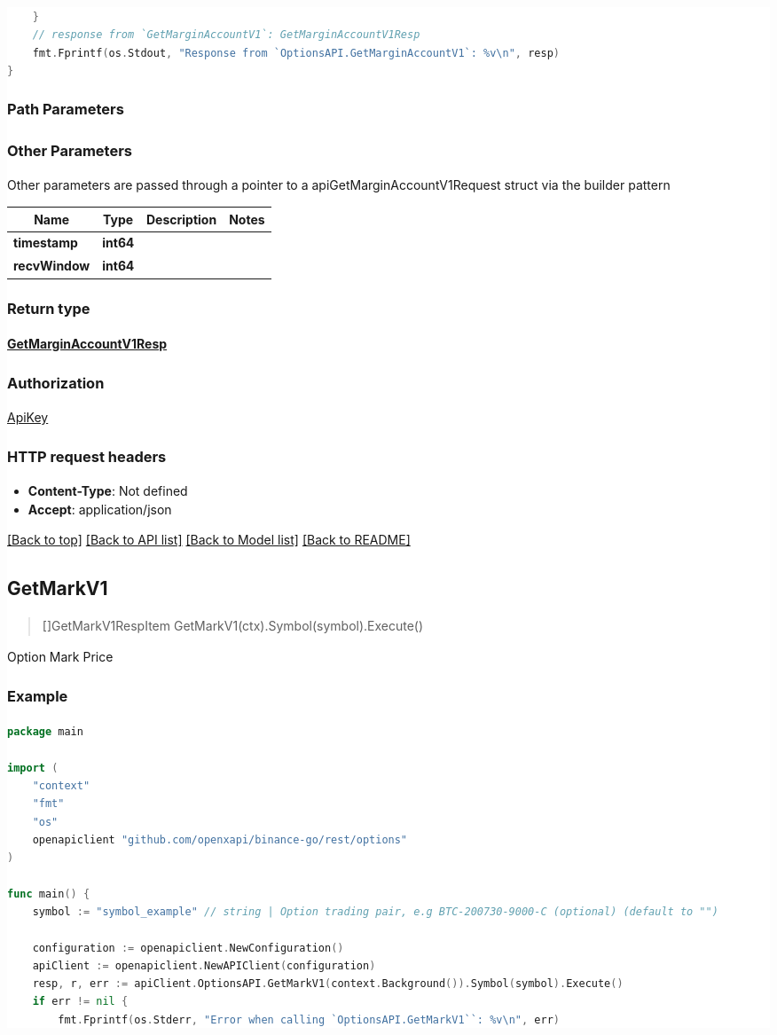 ```go
	}
	// response from `GetMarginAccountV1`: GetMarginAccountV1Resp
	fmt.Fprintf(os.Stdout, "Response from `OptionsAPI.GetMarginAccountV1`: %v\n", resp)
}
```

### Path Parameters



### Other Parameters

Other parameters are passed through a pointer to a apiGetMarginAccountV1Request struct via the builder pattern


Name | Type | Description  | Notes
------------- | ------------- | ------------- | -------------
 **timestamp** | **int64** |  | 
 **recvWindow** | **int64** |  | 

### Return type

[**GetMarginAccountV1Resp**](GetMarginAccountV1Resp.md)

### Authorization

[ApiKey](../README.md#ApiKey)

### HTTP request headers

- **Content-Type**: Not defined
- **Accept**: application/json

[[Back to top]](#) [[Back to API list]](../README.md#documentation-for-api-endpoints)
[[Back to Model list]](../README.md#documentation-for-models)
[[Back to README]](../README.md)


## GetMarkV1

> []GetMarkV1RespItem GetMarkV1(ctx).Symbol(symbol).Execute()

Option Mark Price



### Example

```go
package main

import (
	"context"
	"fmt"
	"os"
	openapiclient "github.com/openxapi/binance-go/rest/options"
)

func main() {
	symbol := "symbol_example" // string | Option trading pair, e.g BTC-200730-9000-C (optional) (default to "")

	configuration := openapiclient.NewConfiguration()
	apiClient := openapiclient.NewAPIClient(configuration)
	resp, r, err := apiClient.OptionsAPI.GetMarkV1(context.Background()).Symbol(symbol).Execute()
	if err != nil {
		fmt.Fprintf(os.Stderr, "Error when calling `OptionsAPI.GetMarkV1``: %v\n", err)
```